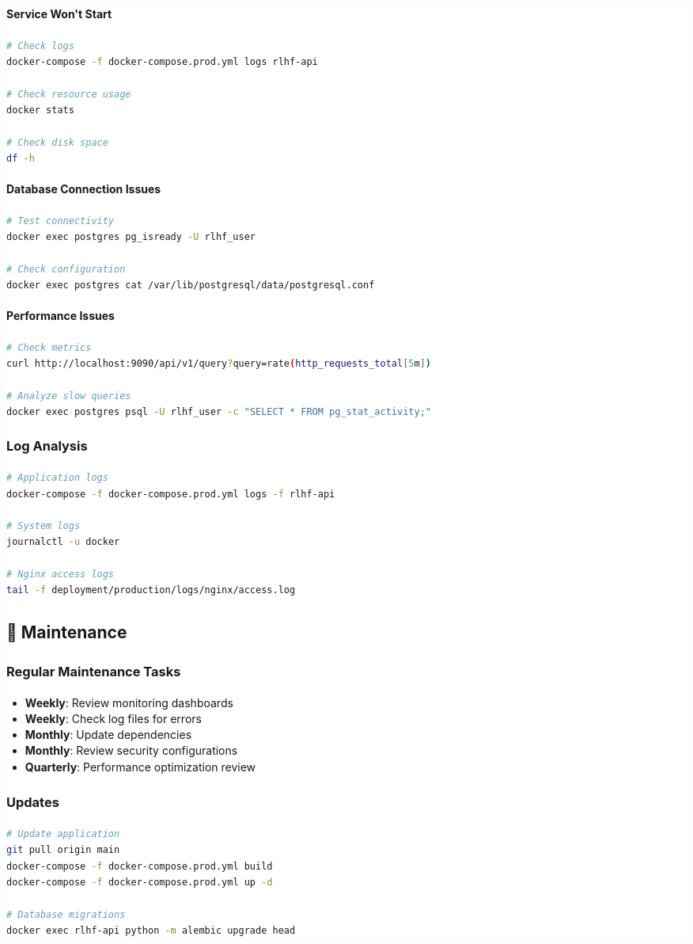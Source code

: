 #### Service Won't Start
```bash
# Check logs
docker-compose -f docker-compose.prod.yml logs rlhf-api

# Check resource usage
docker stats

# Check disk space
df -h
```

#### Database Connection Issues
```bash
# Test connectivity
docker exec postgres pg_isready -U rlhf_user

# Check configuration
docker exec postgres cat /var/lib/postgresql/data/postgresql.conf
```

#### Performance Issues
```bash
# Check metrics
curl http://localhost:9090/api/v1/query?query=rate(http_requests_total[5m])

# Analyze slow queries
docker exec postgres psql -U rlhf_user -c "SELECT * FROM pg_stat_activity;"
```

### Log Analysis
```bash
# Application logs
docker-compose -f docker-compose.prod.yml logs -f rlhf-api

# System logs
journalctl -u docker

# Nginx access logs
tail -f deployment/production/logs/nginx/access.log
```

## 🔧 Maintenance

### Regular Maintenance Tasks
- **Weekly**: Review monitoring dashboards
- **Weekly**: Check log files for errors
- **Monthly**: Update dependencies
- **Monthly**: Review security configurations
- **Quarterly**: Performance optimization review

### Updates
```bash
# Update application
git pull origin main
docker-compose -f docker-compose.prod.yml build
docker-compose -f docker-compose.prod.yml up -d

# Database migrations
docker exec rlhf-api python -m alembic upgrade head
```

